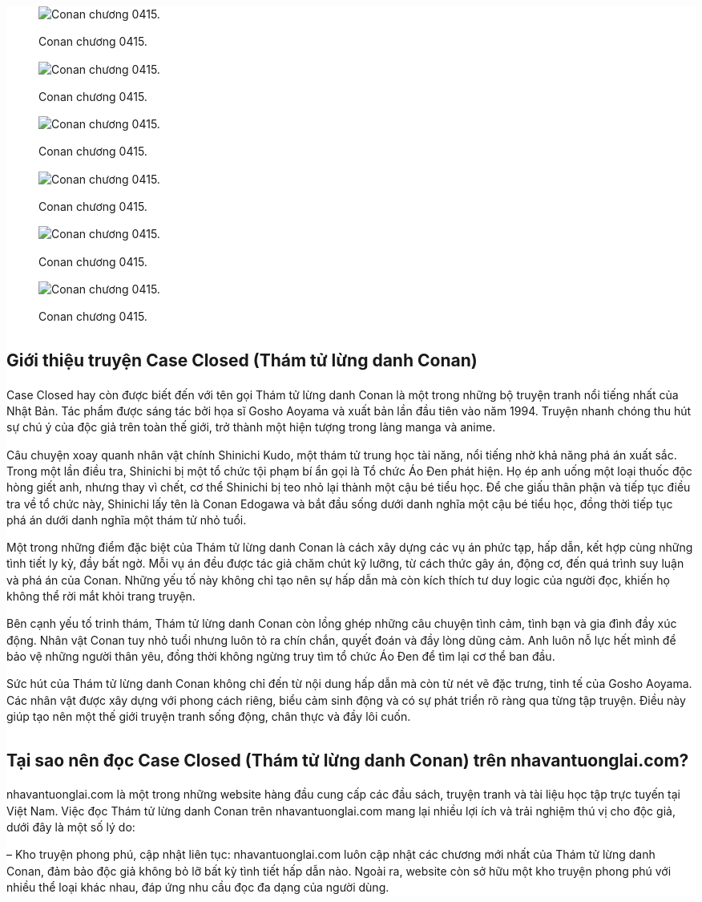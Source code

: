 <figure><img src="https://nhavantuonglai.com/image/manga/gosho-aoyama-case-closed-0415-13.jpg" alt="Conan chương 0415." title="Conan chương 0415." height=100% width=100%><figcaption></p>Conan chương 0415.</p></figcaption></figure>

<figure><img src="https://nhavantuonglai.com/image/manga/gosho-aoyama-case-closed-0415-14.jpg" alt="Conan chương 0415." title="Conan chương 0415." height=100% width=100%><figcaption></p>Conan chương 0415.</p></figcaption></figure>

<figure><img src="https://nhavantuonglai.com/image/manga/gosho-aoyama-case-closed-0415-15.jpg" alt="Conan chương 0415." title="Conan chương 0415." height=100% width=100%><figcaption></p>Conan chương 0415.</p></figcaption></figure>

<figure><img src="https://nhavantuonglai.com/image/manga/gosho-aoyama-case-closed-0415-16.jpg" alt="Conan chương 0415." title="Conan chương 0415." height=100% width=100%><figcaption></p>Conan chương 0415.</p></figcaption></figure>

<figure><img src="https://nhavantuonglai.com/image/manga/gosho-aoyama-case-closed-0415-17.jpg" alt="Conan chương 0415." title="Conan chương 0415." height=100% width=100%><figcaption></p>Conan chương 0415.</p></figcaption></figure>

<figure><img src="https://nhavantuonglai.com/image/manga/gosho-aoyama-case-closed-0415-18.jpg" alt="Conan chương 0415." title="Conan chương 0415." height=100% width=100%><figcaption></p>Conan chương 0415.</p></figcaption></figure>

## Giới thiệu truyện Case Closed (Thám tử lừng danh Conan)

Case Closed hay còn được biết đến với tên gọi Thám tử lừng danh Conan là một trong những bộ truyện tranh nổi tiếng nhất của Nhật Bản. Tác phẩm được sáng tác bởi họa sĩ Gosho Aoyama và xuất bản lần đầu tiên vào năm 1994. Truyện nhanh chóng thu hút sự chú ý của độc giả trên toàn thế giới, trở thành một hiện tượng trong làng manga và anime.

Câu chuyện xoay quanh nhân vật chính Shinichi Kudo, một thám tử trung học tài năng, nổi tiếng nhờ khả năng phá án xuất sắc. Trong một lần điều tra, Shinichi bị một tổ chức tội phạm bí ẩn gọi là Tổ chức Áo Đen phát hiện. Họ ép anh uống một loại thuốc độc hòng giết anh, nhưng thay vì chết, cơ thể Shinichi bị teo nhỏ lại thành một cậu bé tiểu học. Để che giấu thân phận và tiếp tục điều tra về tổ chức này, Shinichi lấy tên là Conan Edogawa và bắt đầu sống dưới danh nghĩa một cậu bé tiểu học, đồng thời tiếp tục phá án dưới danh nghĩa một thám tử nhỏ tuổi.

Một trong những điểm đặc biệt của Thám tử lừng danh Conan là cách xây dựng các vụ án phức tạp, hấp dẫn, kết hợp cùng những tình tiết ly kỳ, đầy bất ngờ. Mỗi vụ án đều được tác giả chăm chút kỹ lưỡng, từ cách thức gây án, động cơ, đến quá trình suy luận và phá án của Conan. Những yếu tố này không chỉ tạo nên sự hấp dẫn mà còn kích thích tư duy logic của người đọc, khiến họ không thể rời mắt khỏi trang truyện.

Bên cạnh yếu tố trinh thám, Thám tử lừng danh Conan còn lồng ghép những câu chuyện tình cảm, tình bạn và gia đình đầy xúc động. Nhân vật Conan tuy nhỏ tuổi nhưng luôn tỏ ra chín chắn, quyết đoán và đầy lòng dũng cảm. Anh luôn nỗ lực hết mình để bảo vệ những người thân yêu, đồng thời không ngừng truy tìm tổ chức Áo Đen để tìm lại cơ thể ban đầu.

Sức hút của Thám tử lừng danh Conan không chỉ đến từ nội dung hấp dẫn mà còn từ nét vẽ đặc trưng, tinh tế của Gosho Aoyama. Các nhân vật được xây dựng với phong cách riêng, biểu cảm sinh động và có sự phát triển rõ ràng qua từng tập truyện. Điều này giúp tạo nên một thế giới truyện tranh sống động, chân thực và đầy lôi cuốn.

## Tại sao nên đọc Case Closed (Thám tử lừng danh Conan) trên nhavantuonglai.com?

nhavantuonglai.com là một trong những website hàng đầu cung cấp các đầu sách, truyện tranh và tài liệu học tập trực tuyến tại Việt Nam. Việc đọc Thám tử lừng danh Conan trên nhavantuonglai.com mang lại nhiều lợi ích và trải nghiệm thú vị cho độc giả, dưới đây là một số lý do:

– Kho truyện phong phú, cập nhật liên tục: nhavantuonglai.com luôn cập nhật các chương mới nhất của Thám tử lừng danh Conan, đảm bảo độc giả không bỏ lỡ bất kỳ tình tiết hấp dẫn nào. Ngoài ra, website còn sở hữu một kho truyện phong phú với nhiều thể loại khác nhau, đáp ứng nhu cầu đọc đa dạng của người dùng.
